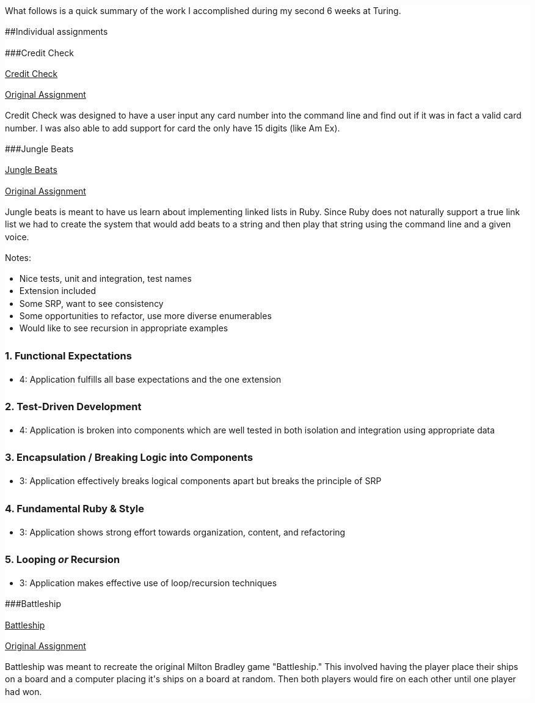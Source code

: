 What follows is a quick summary of the work I accomplished during my second 6 weeks at Turing.

##Individual assignments

###Credit Check

[Credit Check](https://github.com/bfpepper/credit-check)

[Original Assignment](https://github.com/turingschool/challenges/blob/master/credit_check.markdown)

Credit Check was designed to have a user input any card number into the command line and find out if it was in fact a valid card number.  I was also able to add support for card the only have 15 digits (like Am Ex).

###Jungle Beats

[Jungle Beats](https://github.com/bfpepper/jungle-beats)

[Original Assignment](https://github.com/turingschool/curriculum/blob/master/source/projects/jungle_beat.markdown)

Jungle beats is meant to have us learn about implementing linked lists in Ruby.  Since Ruby does not naturally support a true link list we had to create the system that would add beats to a string and then play that string using the command line and a given voice.

Notes:
- Nice tests, unit and integration, test names
- Extension included
- Some SRP, want to see consistency
- Some opportunities to refactor, use more diverse enumerables
- Would like to see recursion in appropriate examples

### 1. Functional Expectations
* 4: Application fulfills all base expectations and the one extension

### 2. Test-Driven Development
* 4: Application is broken into components which are well tested in both isolation and integration using appropriate data

### 3. Encapsulation / Breaking Logic into Components
* 3: Application effectively breaks logical components apart but breaks the principle of SRP

### 4. Fundamental Ruby & Style
* 3:  Application shows strong effort towards organization, content, and refactoring

### 5. Looping *or* Recursion
* 3: Application makes effective use of loop/recursion techniques


###Battleship

[Battleship](https://github.com/bfpepper/battleship)

[Original Assignment](https://github.com/turingschool/curriculum/blob/master/source/projects/battleship.markdown)

Battleship was meant to recreate the original Milton Bradley game "Battleship."  This involved having the player place their ships on a board and a computer placing it's ships on a board at random.  Then both players would fire on each other until one player had won.
